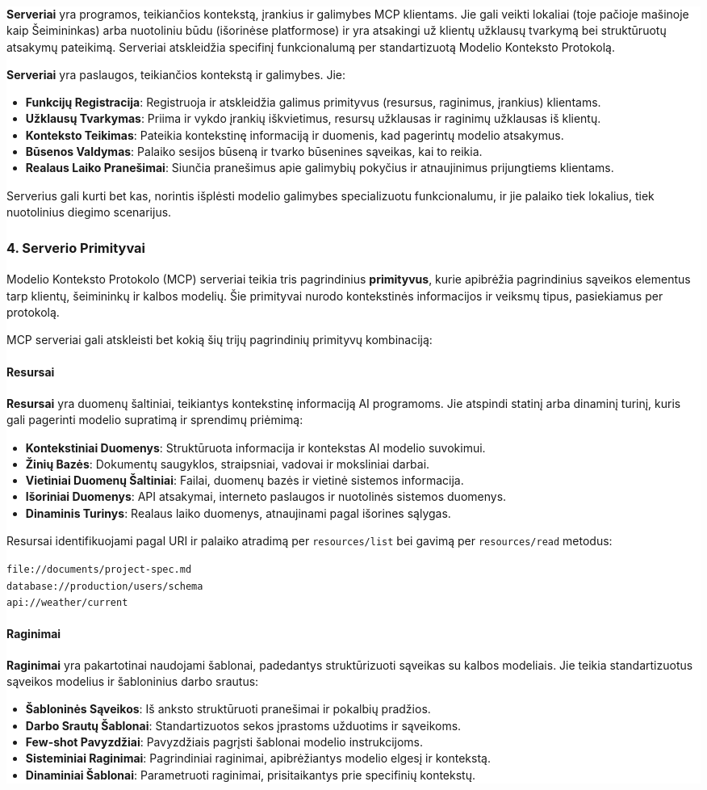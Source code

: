 **Serveriai** yra programos, teikiančios kontekstą, įrankius ir galimybes MCP klientams. Jie gali veikti lokaliai (toje pačioje mašinoje kaip Šeimininkas) arba nuotoliniu būdu (išorinėse platformose) ir yra atsakingi už klientų užklausų tvarkymą bei struktūruotų atsakymų pateikimą. Serveriai atskleidžia specifinį funkcionalumą per standartizuotą Modelio Konteksto Protokolą.

**Serveriai** yra paslaugos, teikiančios kontekstą ir galimybes. Jie:

- **Funkcijų Registracija**: Registruoja ir atskleidžia galimus primityvus (resursus, raginimus, įrankius) klientams.
- **Užklausų Tvarkymas**: Priima ir vykdo įrankių iškvietimus, resursų užklausas ir raginimų užklausas iš klientų.
- **Konteksto Teikimas**: Pateikia kontekstinę informaciją ir duomenis, kad pagerintų modelio atsakymus.
- **Būsenos Valdymas**: Palaiko sesijos būseną ir tvarko būsenines sąveikas, kai to reikia.
- **Realaus Laiko Pranešimai**: Siunčia pranešimus apie galimybių pokyčius ir atnaujinimus prijungtiems klientams.

Serverius gali kurti bet kas, norintis išplėsti modelio galimybes specializuotu funkcionalumu, ir jie palaiko tiek lokalius, tiek nuotolinius diegimo scenarijus.

### 4. Serverio Primityvai

Modelio Konteksto Protokolo (MCP) serveriai teikia tris pagrindinius **primityvus**, kurie apibrėžia pagrindinius sąveikos elementus tarp klientų, šeimininkų ir kalbos modelių. Šie primityvai nurodo kontekstinės informacijos ir veiksmų tipus, pasiekiamus per protokolą.

MCP serveriai gali atskleisti bet kokią šių trijų pagrindinių primityvų kombinaciją:

#### Resursai

**Resursai** yra duomenų šaltiniai, teikiantys kontekstinę informaciją AI programoms. Jie atspindi statinį arba dinaminį turinį, kuris gali pagerinti modelio supratimą ir sprendimų priėmimą:

- **Kontekstiniai Duomenys**: Struktūruota informacija ir kontekstas AI modelio suvokimui.
- **Žinių Bazės**: Dokumentų saugyklos, straipsniai, vadovai ir moksliniai darbai.
- **Vietiniai Duomenų Šaltiniai**: Failai, duomenų bazės ir vietinė sistemos informacija.  
- **Išoriniai Duomenys**: API atsakymai, interneto paslaugos ir nuotolinės sistemos duomenys.
- **Dinaminis Turinys**: Realaus laiko duomenys, atnaujinami pagal išorines sąlygas.

Resursai identifikuojami pagal URI ir palaiko atradimą per `resources/list` bei gavimą per `resources/read` metodus:

```text
file://documents/project-spec.md
database://production/users/schema
api://weather/current
```

#### Raginimai

**Raginimai** yra pakartotinai naudojami šablonai, padedantys struktūrizuoti sąveikas su kalbos modeliais. Jie teikia standartizuotus sąveikos modelius ir šabloninius darbo srautus:

- **Šabloninės Sąveikos**: Iš anksto struktūruoti pranešimai ir pokalbių pradžios.
- **Darbo Srautų Šablonai**: Standartizuotos sekos įprastoms užduotims ir sąveikoms.
- **Few-shot Pavyzdžiai**: Pavyzdžiais pagrįsti šablonai modelio instrukcijoms.
- **Sisteminiai Raginimai**: Pagrindiniai raginimai, apibrėžiantys modelio elgesį ir kontekstą.
- **Dinaminiai Šablonai**: Parametruoti raginimai, prisitaikantys prie specifinių kontekstų.
